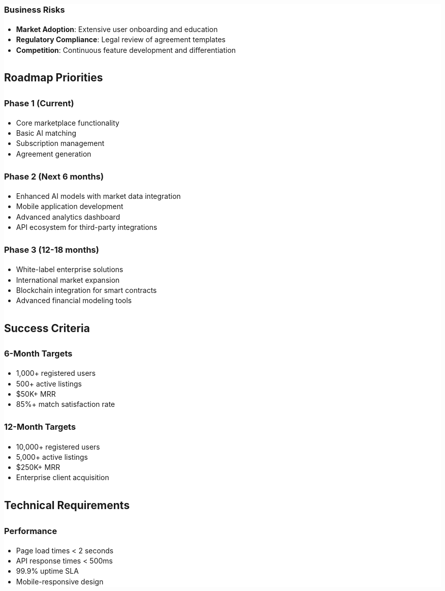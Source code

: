 ### Business Risks
- **Market Adoption**: Extensive user onboarding and education
- **Regulatory Compliance**: Legal review of agreement templates
- **Competition**: Continuous feature development and differentiation

## Roadmap Priorities

### Phase 1 (Current)
- Core marketplace functionality
- Basic AI matching
- Subscription management
- Agreement generation

### Phase 2 (Next 6 months)
- Enhanced AI models with market data integration
- Mobile application development
- Advanced analytics dashboard
- API ecosystem for third-party integrations

### Phase 3 (12-18 months)
- White-label enterprise solutions
- International market expansion
- Blockchain integration for smart contracts
- Advanced financial modeling tools

## Success Criteria

### 6-Month Targets
- 1,000+ registered users
- 500+ active listings
- $50K+ MRR
- 85%+ match satisfaction rate

### 12-Month Targets
- 10,000+ registered users
- 5,000+ active listings
- $250K+ MRR
- Enterprise client acquisition

## Technical Requirements

### Performance
- Page load times < 2 seconds
- API response times < 500ms
- 99.9% uptime SLA
- Mobile-responsive design
